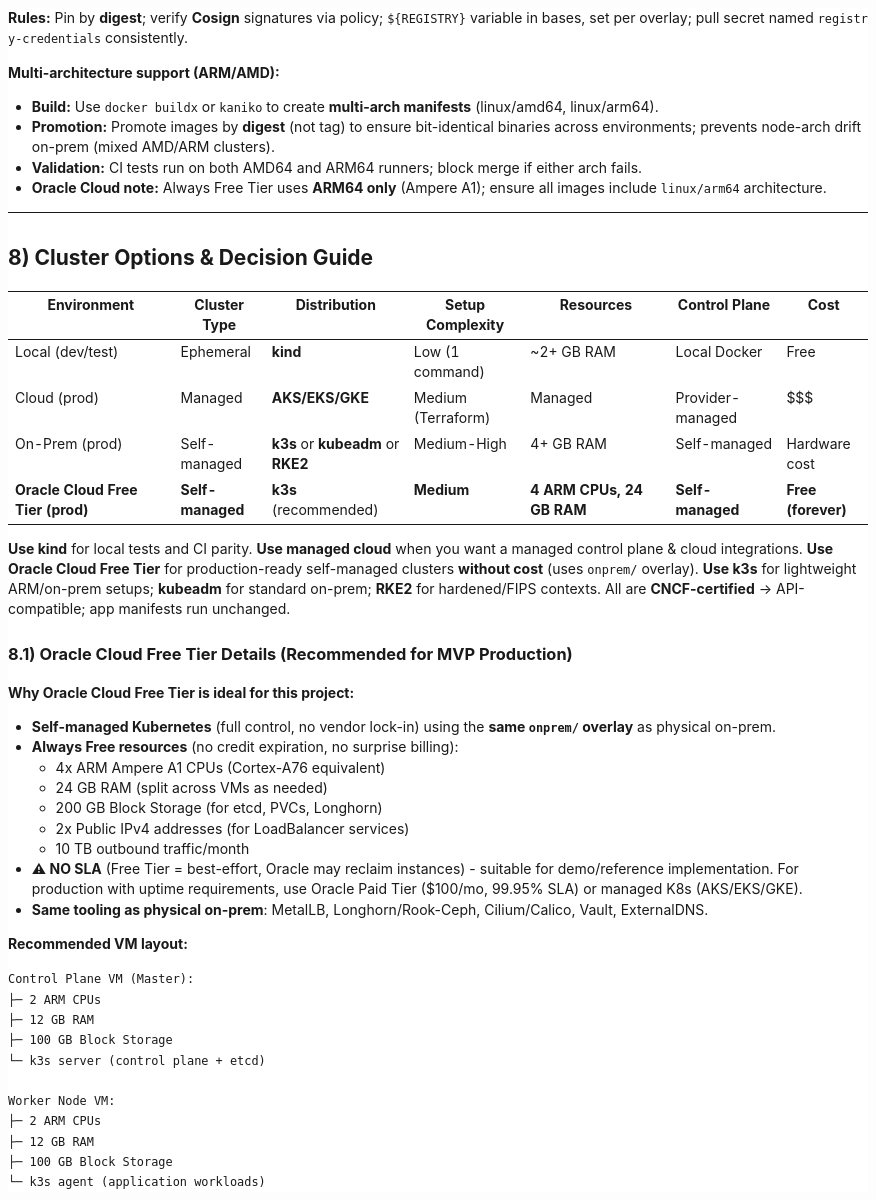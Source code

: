 **Rules:** Pin by **digest**; verify **Cosign** signatures via policy; `${REGISTRY}` variable in bases, set per overlay; pull secret named `registry-credentials` consistently.

**Multi-architecture support (ARM/AMD):**
* **Build:** Use `docker buildx` or `kaniko` to create **multi-arch manifests** (linux/amd64, linux/arm64).
* **Promotion:** Promote images by **digest** (not tag) to ensure bit-identical binaries across environments; prevents node-arch drift on-prem (mixed AMD/ARM clusters).
* **Validation:** CI tests run on both AMD64 and ARM64 runners; block merge if either arch fails.
* **Oracle Cloud note:** Always Free Tier uses **ARM64 only** (Ampere A1); ensure all images include `linux/arm64` architecture.

---

## 8) Cluster Options & Decision Guide

| Environment      | Cluster Type | Distribution            | Setup Complexity   | Resources  | Control Plane    | Cost |
| ---------------- | ------------ | ----------------------- | ------------------ | ---------- | ---------------- | ---- |
| Local (dev/test) | Ephemeral    | **kind**                | Low (1 command)    | ~2+ GB RAM | Local Docker     | Free |
| Cloud (prod)     | Managed      | **AKS/EKS/GKE**         | Medium (Terraform) | Managed    | Provider-managed | $$$ |
| On-Prem (prod)   | Self-managed | **k3s** or **kubeadm** or **RKE2** | Medium-High | 4+ GB RAM | Self-managed | Hardware cost |
| **Oracle Cloud Free Tier (prod)** | **Self-managed** | **k3s** (recommended) | **Medium** | **4 ARM CPUs, 24 GB RAM** | **Self-managed** | **Free (forever)** |

**Use kind** for local tests and CI parity.
**Use managed cloud** when you want a managed control plane & cloud integrations.
**Use Oracle Cloud Free Tier** for production-ready self-managed clusters **without cost** (uses `onprem/` overlay).
**Use k3s** for lightweight ARM/on-prem setups; **kubeadm** for standard on-prem; **RKE2** for hardened/FIPS contexts.
All are **CNCF-certified** → API-compatible; app manifests run unchanged.

### 8.1) Oracle Cloud Free Tier Details (Recommended for MVP Production)

**Why Oracle Cloud Free Tier is ideal for this project:**
* **Self-managed Kubernetes** (full control, no vendor lock-in) using the **same `onprem/` overlay** as physical on-prem.
* **Always Free resources** (no credit expiration, no surprise billing):
  * 4x ARM Ampere A1 CPUs (Cortex-A76 equivalent)
  * 24 GB RAM (split across VMs as needed)
  * 200 GB Block Storage (for etcd, PVCs, Longhorn)
  * 2x Public IPv4 addresses (for LoadBalancer services)
  * 10 TB outbound traffic/month
* **⚠️ NO SLA** (Free Tier = best-effort, Oracle may reclaim instances) - suitable for demo/reference implementation. For production with uptime requirements, use Oracle Paid Tier ($100/mo, 99.95% SLA) or managed K8s (AKS/EKS/GKE).
* **Same tooling as physical on-prem**: MetalLB, Longhorn/Rook-Ceph, Cilium/Calico, Vault, ExternalDNS.

**Recommended VM layout:**
```
Control Plane VM (Master):
├─ 2 ARM CPUs
├─ 12 GB RAM
├─ 100 GB Block Storage
└─ k3s server (control plane + etcd)

Worker Node VM:
├─ 2 ARM CPUs
├─ 12 GB RAM
├─ 100 GB Block Storage
└─ k3s agent (application workloads)
```
